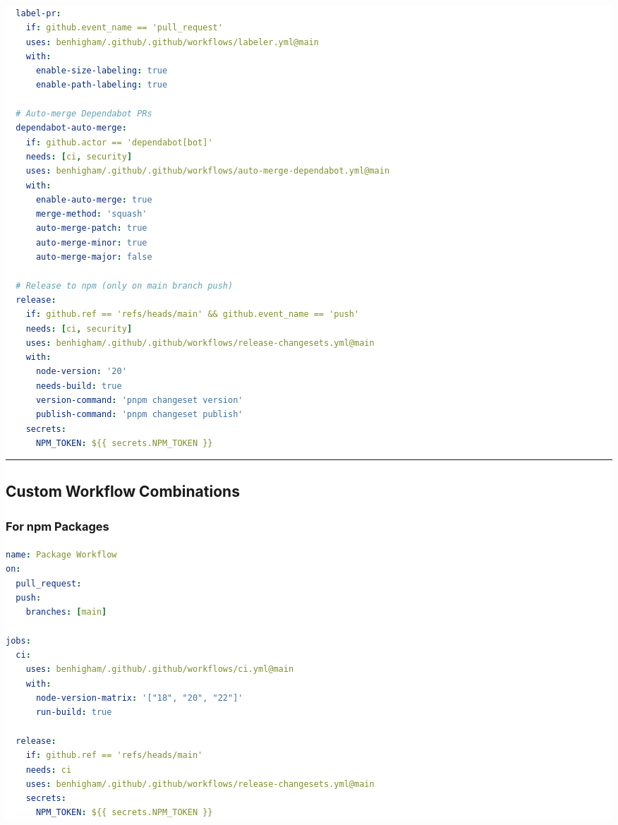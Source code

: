 ```yaml
  label-pr:
    if: github.event_name == 'pull_request'
    uses: benhigham/.github/.github/workflows/labeler.yml@main
    with:
      enable-size-labeling: true
      enable-path-labeling: true

  # Auto-merge Dependabot PRs
  dependabot-auto-merge:
    if: github.actor == 'dependabot[bot]'
    needs: [ci, security]
    uses: benhigham/.github/.github/workflows/auto-merge-dependabot.yml@main
    with:
      enable-auto-merge: true
      merge-method: 'squash'
      auto-merge-patch: true
      auto-merge-minor: true
      auto-merge-major: false

  # Release to npm (only on main branch push)
  release:
    if: github.ref == 'refs/heads/main' && github.event_name == 'push'
    needs: [ci, security]
    uses: benhigham/.github/.github/workflows/release-changesets.yml@main
    with:
      node-version: '20'
      needs-build: true
      version-command: 'pnpm changeset version'
      publish-command: 'pnpm changeset publish'
    secrets:
      NPM_TOKEN: ${{ secrets.NPM_TOKEN }}
```

---

## Custom Workflow Combinations

### For npm Packages

```yaml
name: Package Workflow
on:
  pull_request:
  push:
    branches: [main]

jobs:
  ci:
    uses: benhigham/.github/.github/workflows/ci.yml@main
    with:
      node-version-matrix: '["18", "20", "22"]'
      run-build: true

  release:
    if: github.ref == 'refs/heads/main'
    needs: ci
    uses: benhigham/.github/.github/workflows/release-changesets.yml@main
    secrets:
      NPM_TOKEN: ${{ secrets.NPM_TOKEN }}
```
